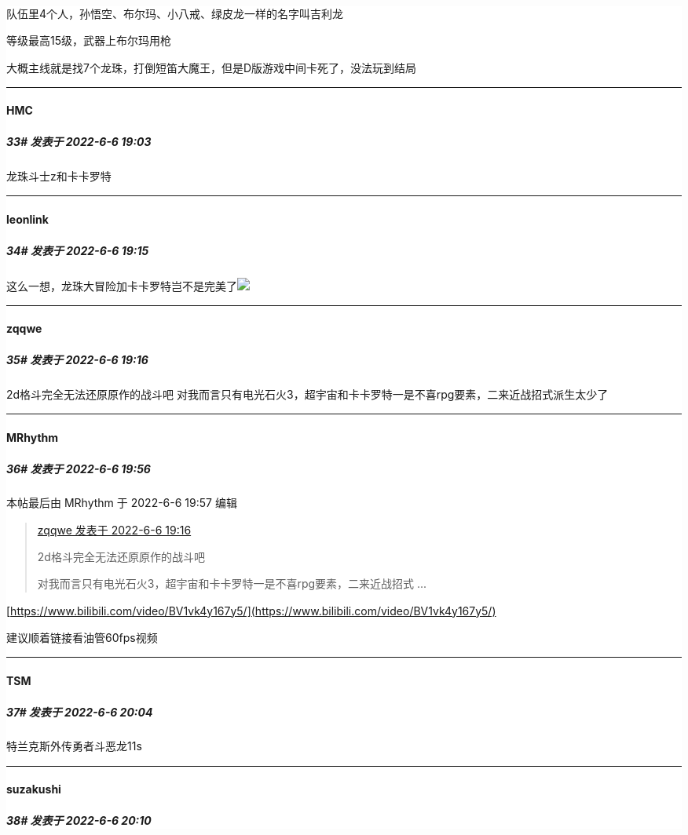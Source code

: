 队伍里4个人，孙悟空、布尔玛、小八戒、绿皮龙一样的名字叫吉利龙

等级最高15级，武器上布尔玛用枪

大概主线就是找7个龙珠，打倒短笛大魔王，但是D版游戏中间卡死了，没法玩到结局

*****

####  HMC  
##### 33#       发表于 2022-6-6 19:03

龙珠斗士z和卡卡罗特

*****

####  leonlink  
##### 34#       发表于 2022-6-6 19:15

这么一想，龙珠大冒险加卡卡罗特岂不是完美了<img src="https://static.saraba1st.com/image/smiley/face2017/033.png" referrerpolicy="no-referrer">

*****

####  zqqwe  
##### 35#       发表于 2022-6-6 19:16

2d格斗完全无法还原原作的战斗吧
对我而言只有电光石火3，超宇宙和卡卡罗特一是不喜rpg要素，二来近战招式派生太少了

*****

####  MRhythm  
##### 36#       发表于 2022-6-6 19:56

 本帖最后由 MRhythm 于 2022-6-6 19:57 编辑 
<blockquote><a href="httphttps://bbs.saraba1st.com/2b/forum.php?mod=redirect&amp;goto=findpost&amp;pid=56150268&amp;ptid=2073902" target="_blank">zqqwe 发表于 2022-6-6 19:16</a>

2d格斗完全无法还原原作的战斗吧

对我而言只有电光石火3，超宇宙和卡卡罗特一是不喜rpg要素，二来近战招式 ...</blockquote>
[https://www.bilibili.com/video/BV1vk4y167y5/](https://www.bilibili.com/video/BV1vk4y167y5/)

建议顺着链接看油管60fps视频

*****

####  TSM  
##### 37#       发表于 2022-6-6 20:04

特兰克斯外传勇者斗恶龙11s

*****

####  suzakushi  
##### 38#       发表于 2022-6-6 20:10
